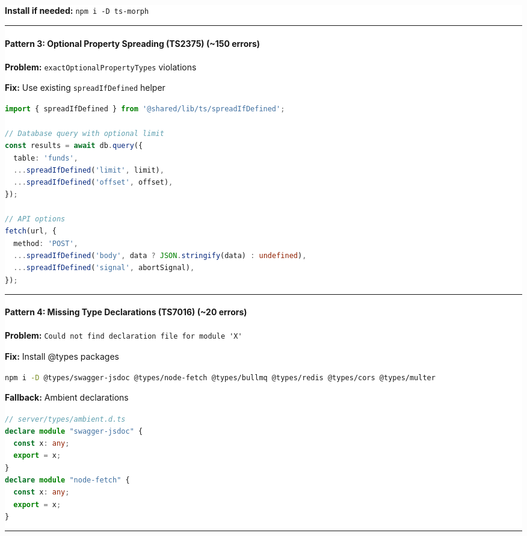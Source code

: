 ```typescript
```

**Install if needed:** `npm i -D ts-morph`

---

#### **Pattern 3: Optional Property Spreading (TS2375)** (~150 errors)
**Problem:** `exactOptionalPropertyTypes` violations

**Fix:** Use existing `spreadIfDefined` helper

```typescript
import { spreadIfDefined } from '@shared/lib/ts/spreadIfDefined';

// Database query with optional limit
const results = await db.query({
  table: 'funds',
  ...spreadIfDefined('limit', limit),
  ...spreadIfDefined('offset', offset),
});

// API options
fetch(url, {
  method: 'POST',
  ...spreadIfDefined('body', data ? JSON.stringify(data) : undefined),
  ...spreadIfDefined('signal', abortSignal),
});
```

---

#### **Pattern 4: Missing Type Declarations (TS7016)** (~20 errors)
**Problem:** `Could not find declaration file for module 'X'`

**Fix:** Install @types packages

```bash
npm i -D @types/swagger-jsdoc @types/node-fetch @types/bullmq @types/redis @types/cors @types/multer
```

**Fallback:** Ambient declarations

```typescript
// server/types/ambient.d.ts
declare module "swagger-jsdoc" {
  const x: any;
  export = x;
}
declare module "node-fetch" {
  const x: any;
  export = x;
}
```

---